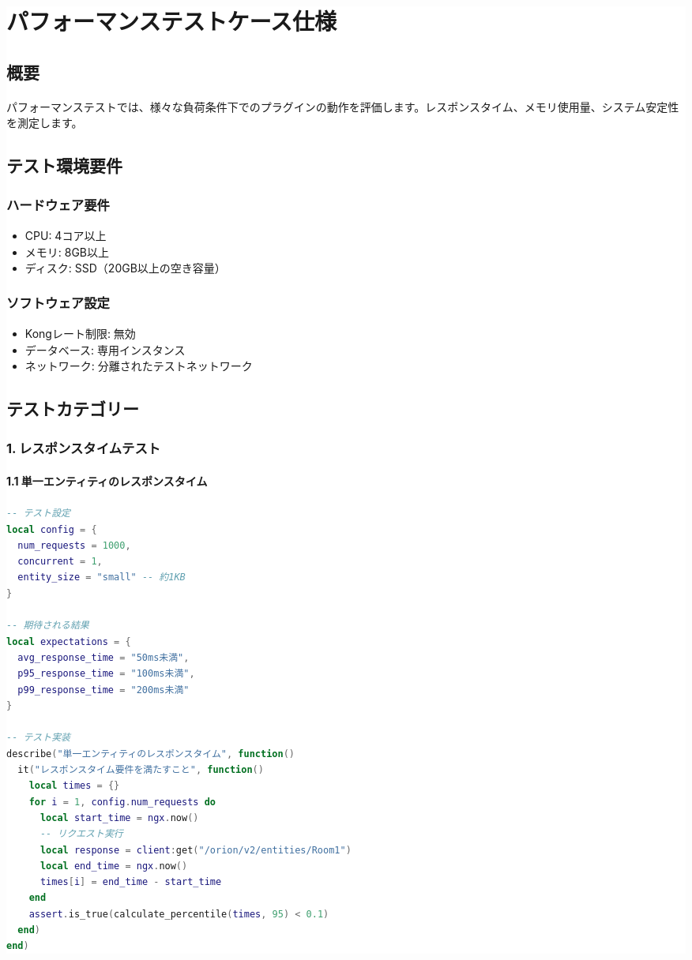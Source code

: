 # パフォーマンステストケース仕様

## 概要

パフォーマンステストでは、様々な負荷条件下でのプラグインの動作を評価します。レスポンスタイム、メモリ使用量、システム安定性を測定します。

## テスト環境要件

### ハードウェア要件
- CPU: 4コア以上
- メモリ: 8GB以上
- ディスク: SSD（20GB以上の空き容量）

### ソフトウェア設定
- Kongレート制限: 無効
- データベース: 専用インスタンス
- ネットワーク: 分離されたテストネットワーク

## テストカテゴリー

### 1. レスポンスタイムテスト

#### 1.1 単一エンティティのレスポンスタイム
```lua
-- テスト設定
local config = {
  num_requests = 1000,
  concurrent = 1,
  entity_size = "small" -- 約1KB
}

-- 期待される結果
local expectations = {
  avg_response_time = "50ms未満",
  p95_response_time = "100ms未満",
  p99_response_time = "200ms未満"
}

-- テスト実装
describe("単一エンティティのレスポンスタイム", function()
  it("レスポンスタイム要件を満たすこと", function()
    local times = {}
    for i = 1, config.num_requests do
      local start_time = ngx.now()
      -- リクエスト実行
      local response = client:get("/orion/v2/entities/Room1")
      local end_time = ngx.now()
      times[i] = end_time - start_time
    end
    assert.is_true(calculate_percentile(times, 95) < 0.1)
  end)
end)
```
